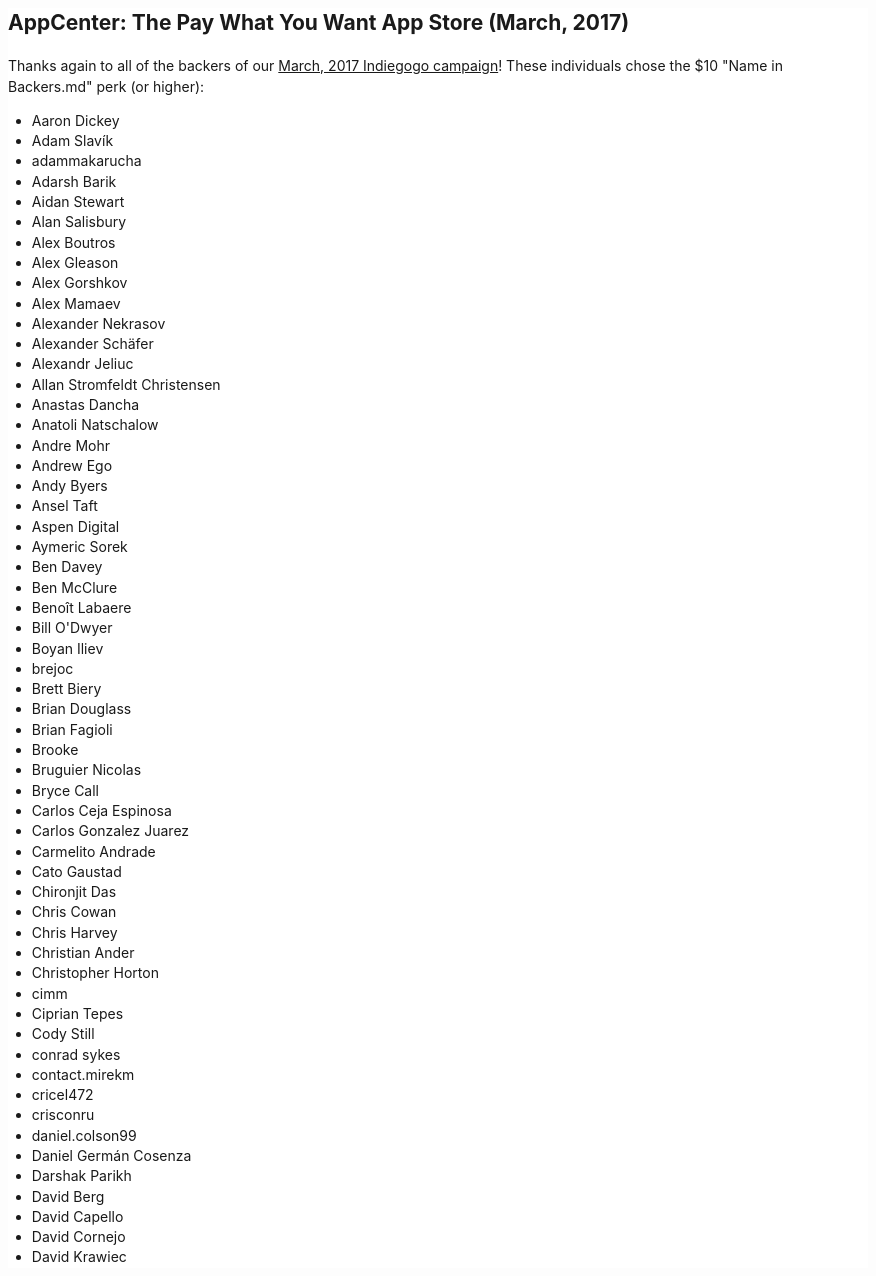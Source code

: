 ## AppCenter: The Pay What You Want App Store (March, 2017)

Thanks again to all of the backers of our [March, 2017 Indiegogo campaign](https://www.indiegogo.com/projects/appcenter-the-pay-what-you-want-app-store)! These individuals chose the $10 "Name in Backers.md" perk (or higher):

- Aaron Dickey
- Adam Slavík
- adammakarucha
- Adarsh Barik
- Aidan Stewart
- Alan Salisbury
- Alex Boutros
- Alex Gleason
- Alex Gorshkov
- Alex Mamaev
- Alexander Nekrasov
- Alexander Schäfer
- Alexandr Jeliuc
- Allan Stromfeldt Christensen
- Anastas Dancha
- Anatoli Natschalow
- Andre Mohr
- Andrew Ego
- Andy Byers
- Ansel Taft
- Aspen Digital
- Aymeric Sorek
- Ben Davey
- Ben McClure
- Benoît Labaere
- Bill O'Dwyer
- Boyan Iliev
- brejoc
- Brett Biery
- Brian Douglass
- Brian Fagioli
- Brooke
- Bruguier Nicolas
- Bryce Call
- Carlos Ceja Espinosa
- Carlos Gonzalez Juarez
- Carmelito Andrade
- Cato Gaustad
- Chironjit Das
- Chris Cowan
- Chris Harvey
- Christian Ander
- Christopher Horton
- cimm
- Ciprian Tepes
- Cody Still
- conrad sykes
- contact.mirekm
- cricel472
- crisconru
- daniel.colson99
- Daniel Germán Cosenza
- Darshak Parikh
- David Berg
- David Capello
- David Cornejo
- David Krawiec